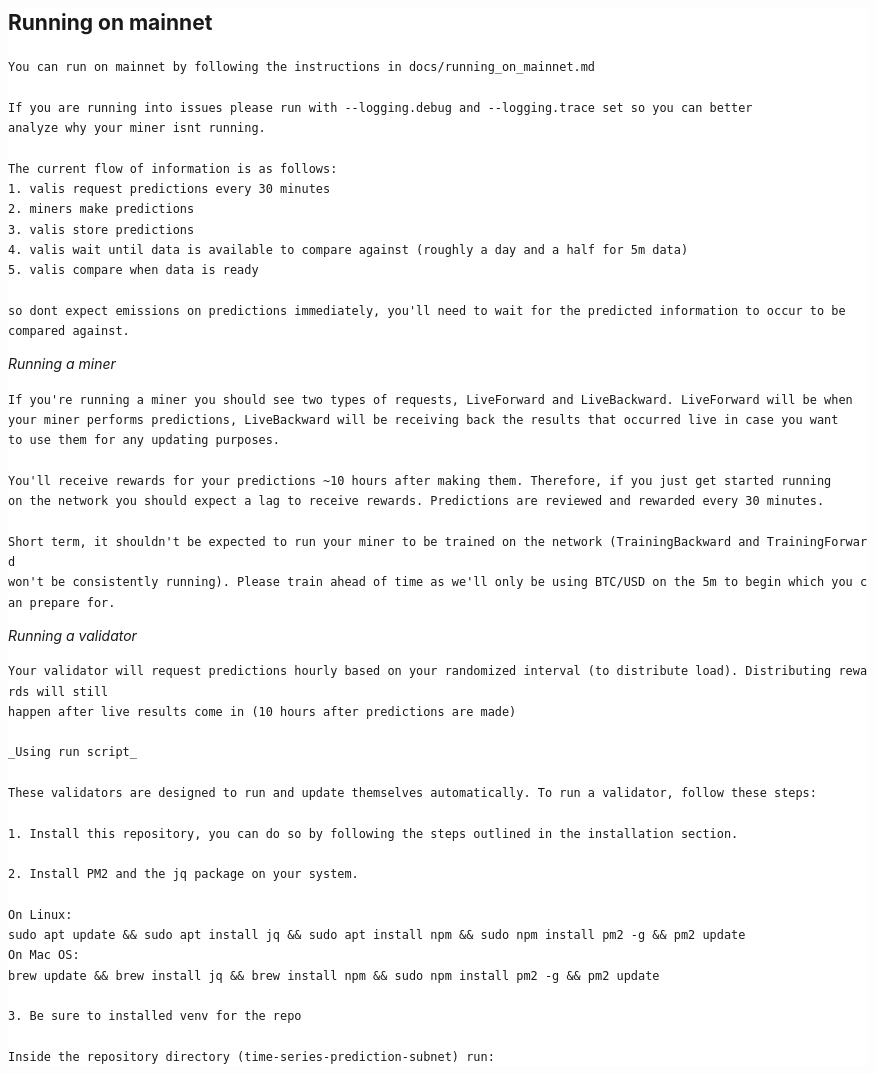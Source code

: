 ## Running on mainnet 
```text
You can run on mainnet by following the instructions in docs/running_on_mainnet.md

If you are running into issues please run with --logging.debug and --logging.trace set so you can better
analyze why your miner isnt running.

The current flow of information is as follows:
1. valis request predictions every 30 minutes
2. miners make predictions
3. valis store predictions
4. valis wait until data is available to compare against (roughly a day and a half for 5m data)
5. valis compare when data is ready

so dont expect emissions on predictions immediately, you'll need to wait for the predicted information to occur to be
compared against. 
```

*Running a miner*
```text
If you're running a miner you should see two types of requests, LiveForward and LiveBackward. LiveForward will be when
your miner performs predictions, LiveBackward will be receiving back the results that occurred live in case you want
to use them for any updating purposes.

You'll receive rewards for your predictions ~10 hours after making them. Therefore, if you just get started running
on the network you should expect a lag to receive rewards. Predictions are reviewed and rewarded every 30 minutes.

Short term, it shouldn't be expected to run your miner to be trained on the network (TrainingBackward and TrainingForward
won't be consistently running). Please train ahead of time as we'll only be using BTC/USD on the 5m to begin which you can prepare for. 
```

*Running a validator*

```text
Your validator will request predictions hourly based on your randomized interval (to distribute load). Distributing rewards will still 
happen after live results come in (10 hours after predictions are made)

_Using run script_

These validators are designed to run and update themselves automatically. To run a validator, follow these steps:

1. Install this repository, you can do so by following the steps outlined in the installation section.

2. Install PM2 and the jq package on your system. 

On Linux:
sudo apt update && sudo apt install jq && sudo apt install npm && sudo npm install pm2 -g && pm2 update
On Mac OS:
brew update && brew install jq && brew install npm && sudo npm install pm2 -g && pm2 update

3. Be sure to installed venv for the repo

Inside the repository directory (time-series-prediction-subnet) run:
```